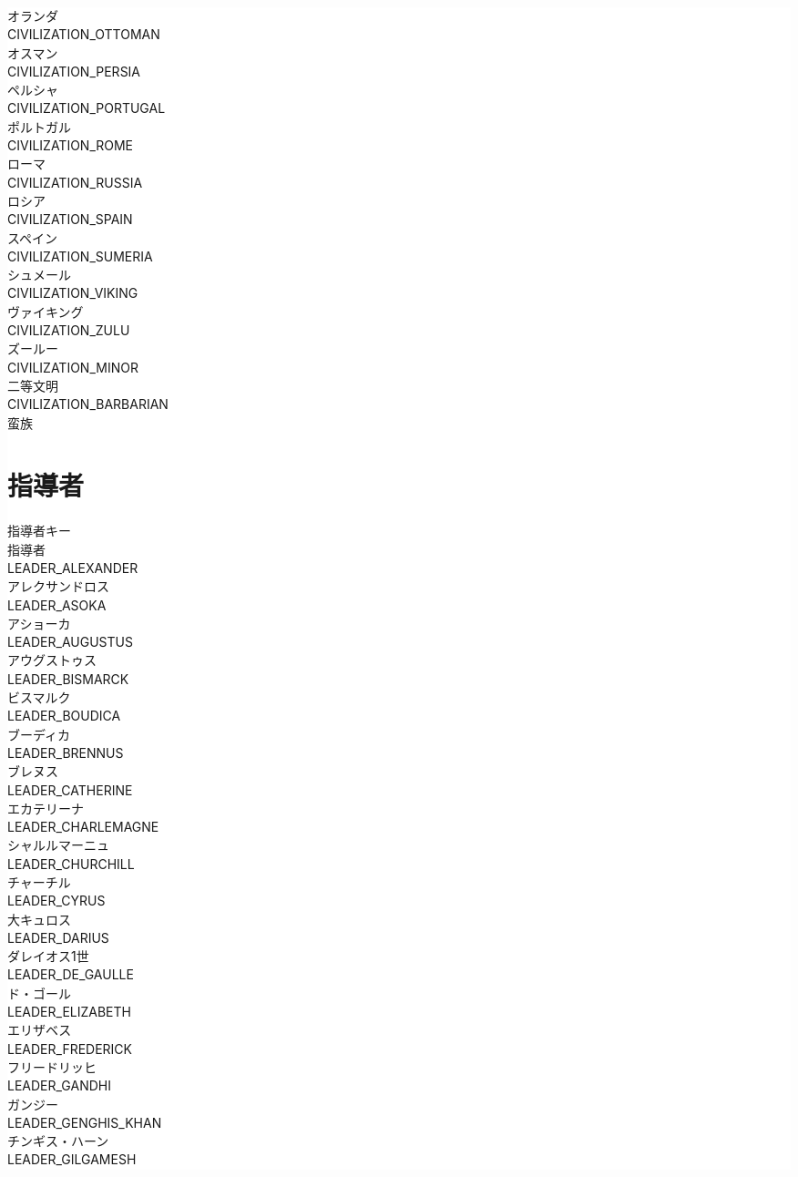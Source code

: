 <div class="grid-item">オランダ</div>
<div class="grid-item">CIVILIZATION_OTTOMAN</div>
<div class="grid-item">オスマン</div>
<div class="grid-item">CIVILIZATION_PERSIA</div>
<div class="grid-item">ペルシャ</div>
<div class="grid-item">CIVILIZATION_PORTUGAL</div>
<div class="grid-item">ポルトガル</div>
<div class="grid-item">CIVILIZATION_ROME</div>
<div class="grid-item">ローマ</div>
<div class="grid-item">CIVILIZATION_RUSSIA</div>
<div class="grid-item">ロシア</div>
<div class="grid-item">CIVILIZATION_SPAIN</div>
<div class="grid-item">スペイン</div>
<div class="grid-item">CIVILIZATION_SUMERIA</div>
<div class="grid-item">シュメール</div>
<div class="grid-item">CIVILIZATION_VIKING</div>
<div class="grid-item">ヴァイキング</div>
<div class="grid-item">CIVILIZATION_ZULU</div>
<div class="grid-item">ズールー</div>
<div class="grid-item">CIVILIZATION_MINOR</div>
<div class="grid-item">二等文明</div>
<div class="grid-item">CIVILIZATION_BARBARIAN</div>
<div class="grid-item">蛮族</div>
</div>

# 指導者
<div class="grid-table gt2 auto-g">
<div class="grid-title">指導者キー</div>
<div class="grid-title">指導者</div>

<div class="grid-item">LEADER_ALEXANDER</div>
<div class="grid-item">アレクサンドロス</div>
<div class="grid-item">LEADER_ASOKA</div>
<div class="grid-item">アショーカ</div>
<div class="grid-item">LEADER_AUGUSTUS</div>
<div class="grid-item">アウグストゥス</div>
<div class="grid-item">LEADER_BISMARCK</div>
<div class="grid-item">ビスマルク</div>
<div class="grid-item">LEADER_BOUDICA</div>
<div class="grid-item">ブーディカ</div>
<div class="grid-item">LEADER_BRENNUS</div>
<div class="grid-item">ブレヌス</div>
<div class="grid-item">LEADER_CATHERINE</div>
<div class="grid-item">エカテリーナ</div>
<div class="grid-item">LEADER_CHARLEMAGNE</div>
<div class="grid-item">シャルルマーニュ</div>
<div class="grid-item">LEADER_CHURCHILL</div>
<div class="grid-item">チャーチル</div>
<div class="grid-item">LEADER_CYRUS</div>
<div class="grid-item">大キュロス</div>
<div class="grid-item">LEADER_DARIUS</div>
<div class="grid-item">ダレイオス1世</div>
<div class="grid-item">LEADER_DE_GAULLE</div>
<div class="grid-item">ド・ゴール</div>
<div class="grid-item">LEADER_ELIZABETH</div>
<div class="grid-item">エリザベス</div>
<div class="grid-item">LEADER_FREDERICK</div>
<div class="grid-item">フリードリッヒ</div>
<div class="grid-item">LEADER_GANDHI</div>
<div class="grid-item">ガンジー</div>
<div class="grid-item">LEADER_GENGHIS_KHAN</div>
<div class="grid-item">チンギス・ハーン</div>
<div class="grid-item">LEADER_GILGAMESH</div>